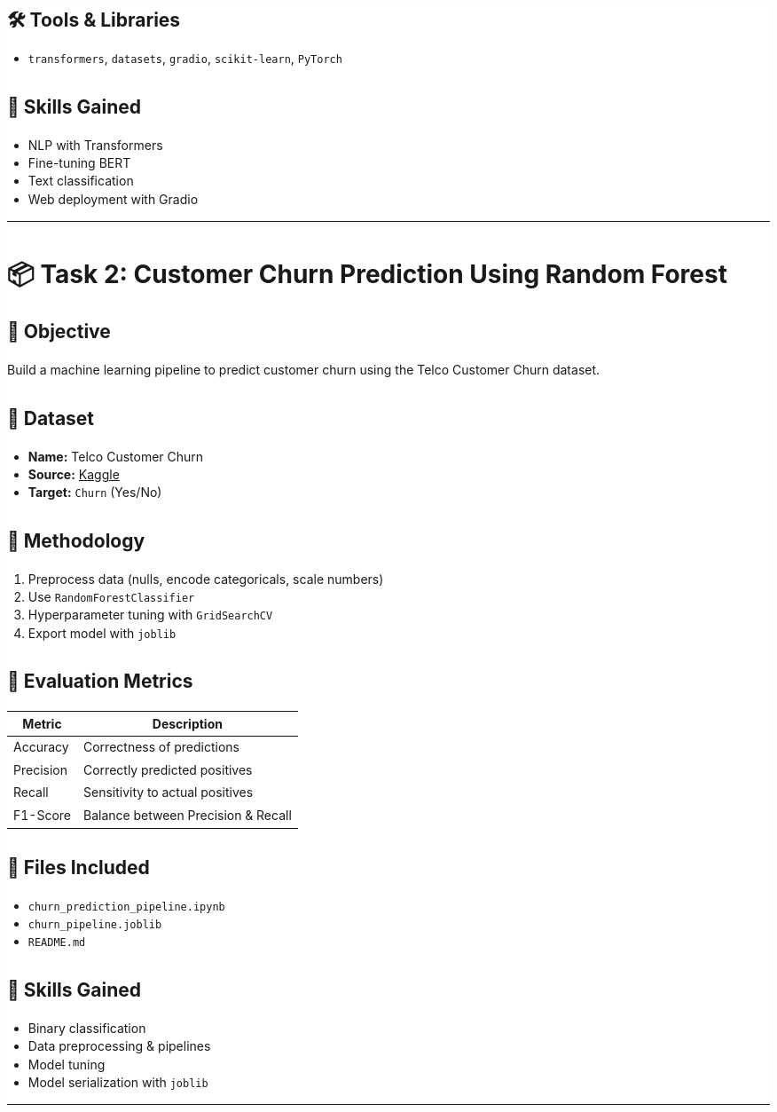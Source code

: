 ## 🛠️ Tools & Libraries  
- `transformers`, `datasets`, `gradio`, `scikit-learn`, `PyTorch`  

## 📌 Skills Gained  
- NLP with Transformers  
- Fine-tuning BERT  
- Text classification  
- Web deployment with Gradio  

---

# 📦 Task 2: Customer Churn Prediction Using Random Forest

## 🎯 Objective  
Build a machine learning pipeline to predict customer churn using the Telco Customer Churn dataset.

## 📂 Dataset  
- **Name:** Telco Customer Churn  
- **Source:** [Kaggle](https://www.kaggle.com/datasets/blastchar/telco-customer-churn)  
- **Target:** `Churn` (Yes/No)  

## 🔧 Methodology  
1. Preprocess data (nulls, encode categoricals, scale numbers)  
2. Use `RandomForestClassifier`  
3. Hyperparameter tuning with `GridSearchCV`  
4. Export model with `joblib`  

## 🧪 Evaluation Metrics  

| Metric    | Description                         |
|-----------|-------------------------------------|
| Accuracy  | Correctness of predictions          |
| Precision | Correctly predicted positives       |
| Recall    | Sensitivity to actual positives     |
| F1-Score  | Balance between Precision & Recall  |

## 📁 Files Included  
- `churn_prediction_pipeline.ipynb`  
- `churn_pipeline.joblib`  
- `README.md`

## 🚀 Skills Gained  
- Binary classification  
- Data preprocessing & pipelines  
- Model tuning  
- Model serialization with `joblib`

---